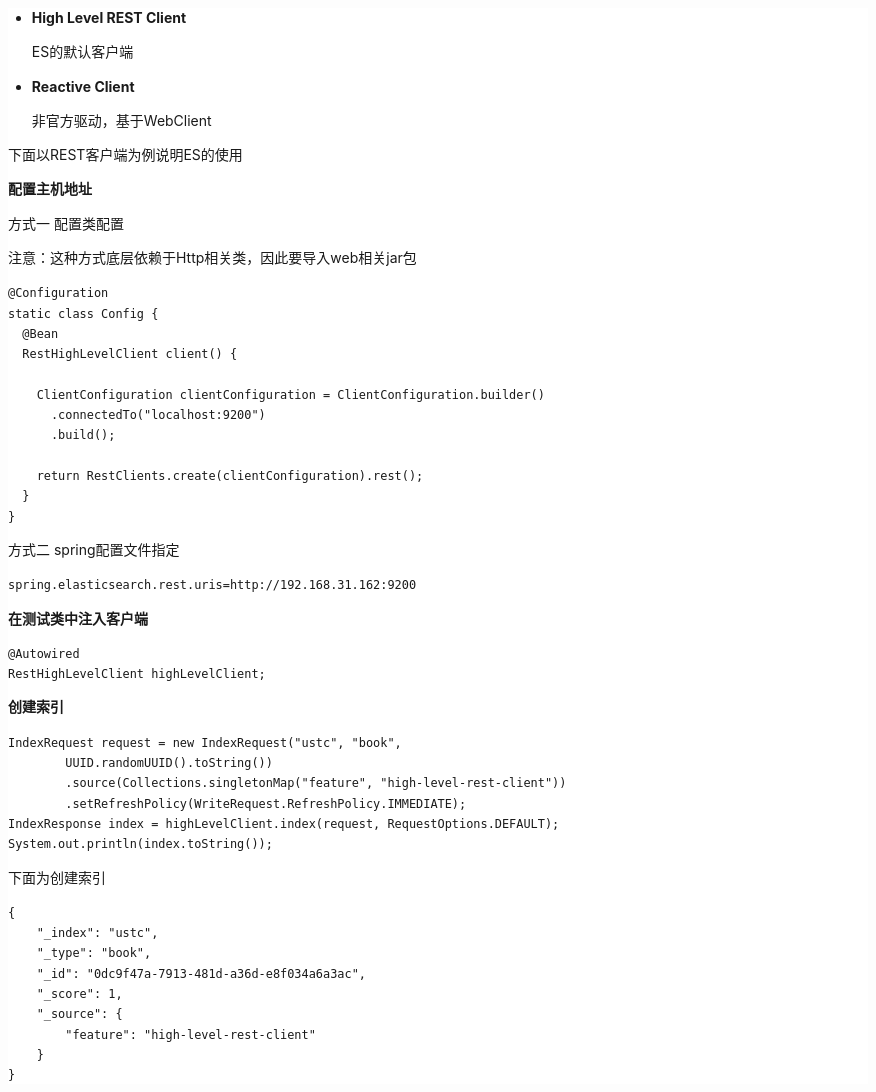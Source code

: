 - **High Level REST Client**

  ES的默认客户端

- **Reactive Client**

  非官方驱动，基于WebClient

下面以REST客户端为例说明ES的使用

**配置主机地址**

方式一 配置类配置

注意：这种方式底层依赖于Http相关类，因此要导入web相关jar包

```
@Configuration
static class Config {
  @Bean
  RestHighLevelClient client() {

    ClientConfiguration clientConfiguration = ClientConfiguration.builder() 
      .connectedTo("localhost:9200")
      .build();

    return RestClients.create(clientConfiguration).rest();                  
  }
}
```

方式二 spring配置文件指定

```
spring.elasticsearch.rest.uris=http://192.168.31.162:9200
```

**在测试类中注入客户端**

```
@Autowired
RestHighLevelClient highLevelClient;
```

**创建索引**

```
IndexRequest request = new IndexRequest("ustc", "book",
        UUID.randomUUID().toString())
        .source(Collections.singletonMap("feature", "high-level-rest-client"))
        .setRefreshPolicy(WriteRequest.RefreshPolicy.IMMEDIATE);
IndexResponse index = highLevelClient.index(request, RequestOptions.DEFAULT);
System.out.println(index.toString());
```

下面为创建索引

```
{
    "_index": "ustc",
    "_type": "book",
    "_id": "0dc9f47a-7913-481d-a36d-e8f034a6a3ac",
    "_score": 1,
    "_source": {
        "feature": "high-level-rest-client"
    }
}
```
